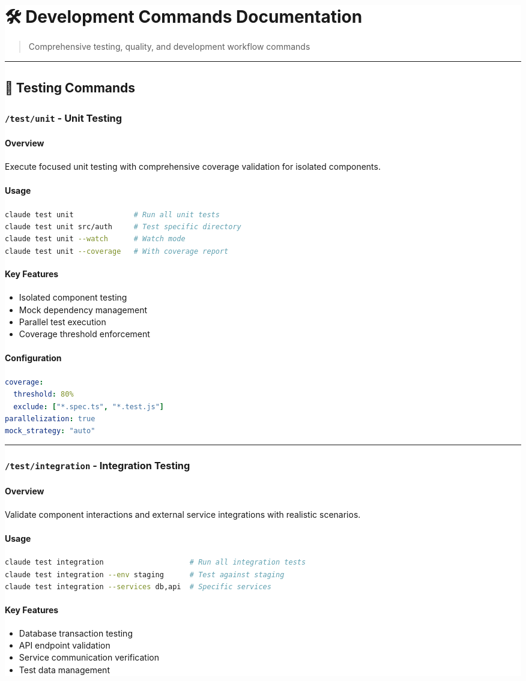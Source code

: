 # 🛠️ Development Commands Documentation

> Comprehensive testing, quality, and development workflow commands

---

## 🧪 Testing Commands

### `/test/unit` - Unit Testing

#### Overview
Execute focused unit testing with comprehensive coverage validation for isolated components.

#### Usage
```bash
claude test unit              # Run all unit tests
claude test unit src/auth     # Test specific directory
claude test unit --watch      # Watch mode
claude test unit --coverage   # With coverage report
```

#### Key Features
- Isolated component testing
- Mock dependency management
- Parallel test execution
- Coverage threshold enforcement

#### Configuration
```yaml
coverage:
  threshold: 80%
  exclude: ["*.spec.ts", "*.test.js"]
parallelization: true
mock_strategy: "auto"
```

---

### `/test/integration` - Integration Testing

#### Overview
Validate component interactions and external service integrations with realistic scenarios.

#### Usage
```bash
claude test integration                    # Run all integration tests
claude test integration --env staging      # Test against staging
claude test integration --services db,api  # Specific services
```

#### Key Features
- Database transaction testing
- API endpoint validation
- Service communication verification
- Test data management
